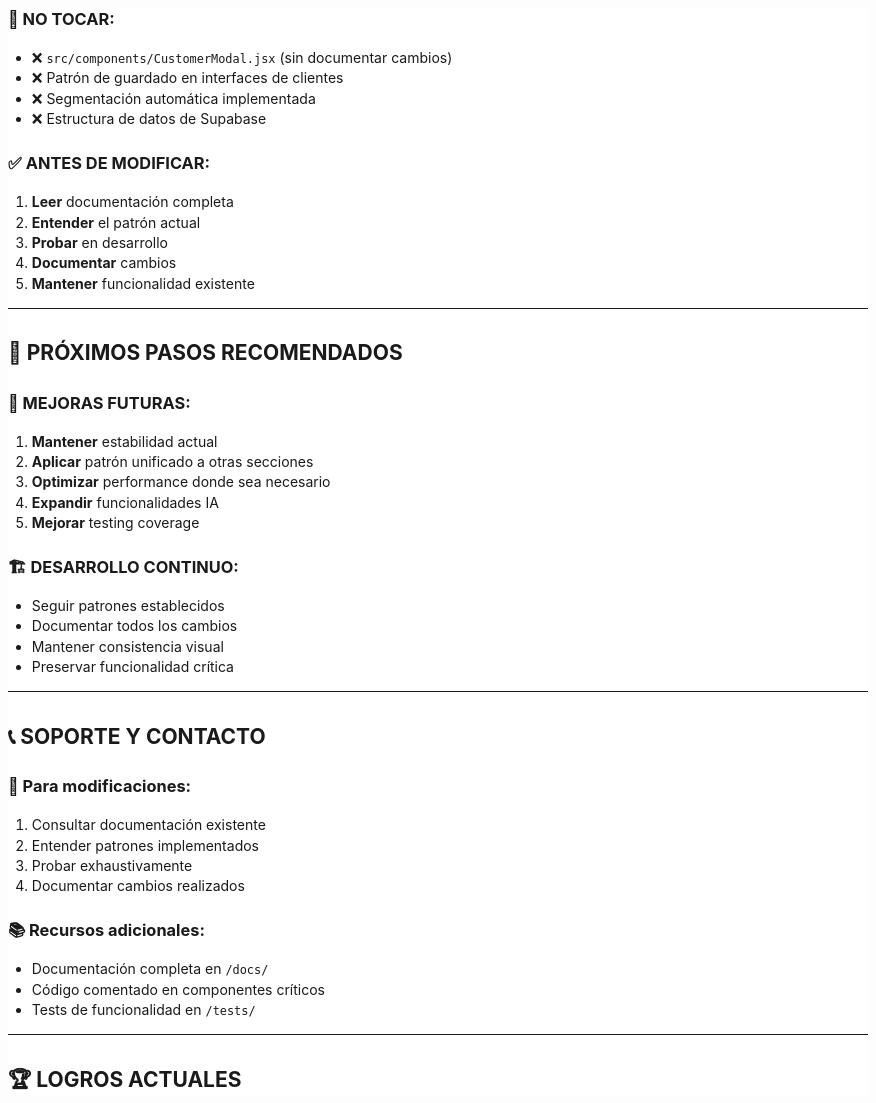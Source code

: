 ### **🚨 NO TOCAR:**
- ❌ `src/components/CustomerModal.jsx` (sin documentar cambios)
- ❌ Patrón de guardado en interfaces de clientes
- ❌ Segmentación automática implementada
- ❌ Estructura de datos de Supabase

### **✅ ANTES DE MODIFICAR:**
1. **Leer** documentación completa
2. **Entender** el patrón actual
3. **Probar** en desarrollo
4. **Documentar** cambios
5. **Mantener** funcionalidad existente

---

## 🎯 **PRÓXIMOS PASOS RECOMENDADOS**

### **🔮 MEJORAS FUTURAS:**
1. **Mantener** estabilidad actual
2. **Aplicar** patrón unificado a otras secciones
3. **Optimizar** performance donde sea necesario
4. **Expandir** funcionalidades IA
5. **Mejorar** testing coverage

### **🏗️ DESARROLLO CONTINUO:**
- Seguir patrones establecidos
- Documentar todos los cambios
- Mantener consistencia visual
- Preservar funcionalidad crítica

---

## 📞 **SOPORTE Y CONTACTO**

### **🔧 Para modificaciones:**
1. Consultar documentación existente
2. Entender patrones implementados
3. Probar exhaustivamente
4. Documentar cambios realizados

### **📚 Recursos adicionales:**
- Documentación completa en `/docs/`
- Código comentado en componentes críticos
- Tests de funcionalidad en `/tests/`

---

## 🏆 **LOGROS ACTUALES**
